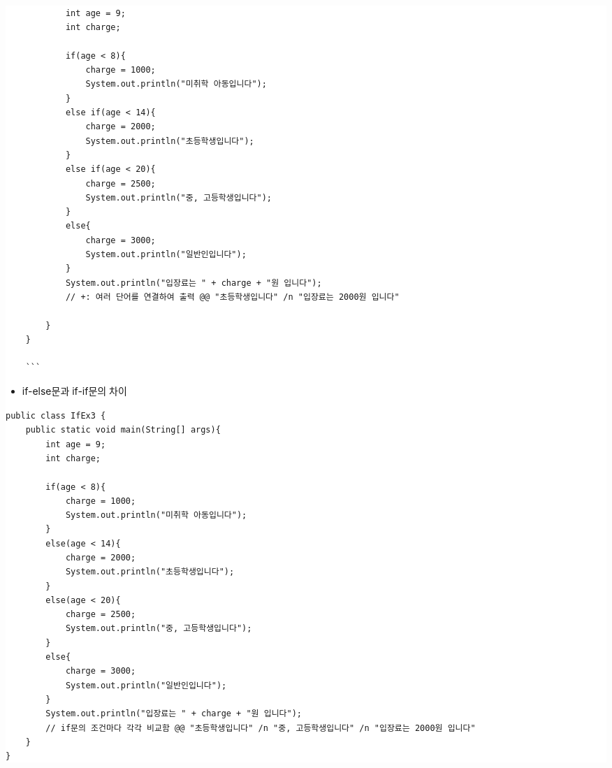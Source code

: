                 int age = 9;
                int charge;

                if(age < 8){
                    charge = 1000;
                    System.out.println("미취학 아동입니다");
                }
                else if(age < 14){
                    charge = 2000;
                    System.out.println("초등학생입니다");
                }
                else if(age < 20){
                    charge = 2500;
                    System.out.println("중, 고등학생입니다");
                }
                else{
                    charge = 3000;
                    System.out.println("일반인입니다");
                }
                System.out.println("입장료는 " + charge + "원 입니다");
                // +: 여러 단어를 연결하여 출력 @@ "초등학생입니다" /n "입장료는 2000원 입니다"

            }
        }

        ```
* if-else문과 if-if문의 차이
```
public class IfEx3 {
    public static void main(String[] args){
        int age = 9;
        int charge;
        
        if(age < 8){
            charge = 1000;
            System.out.println("미취학 아동입니다");
        }
        else(age < 14){
            charge = 2000;
            System.out.println("초등학생입니다");
        }
        else(age < 20){
            charge = 2500;
            System.out.println("중, 고등학생입니다");
        }
        else{
            charge = 3000;
            System.out.println("일반인입니다");
        }
        System.out.println("입장료는 " + charge + "원 입니다");
        // if문의 조건마다 각각 비교함 @@ "초등학생입니다" /n "중, 고등학생입니다" /n "입장료는 2000원 입니다"
    }
}
```  
